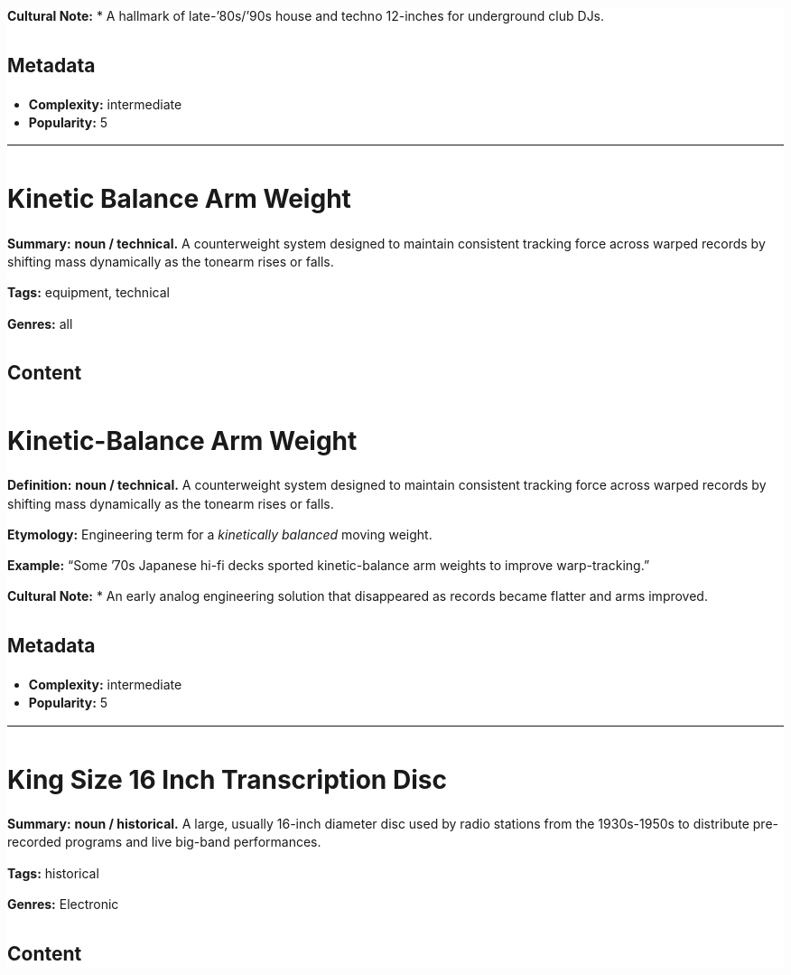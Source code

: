 **Cultural Note:** * A hallmark of late-’80s/’90s house and techno 12-inches for underground club DJs.

## Metadata

- **Complexity:** intermediate
- **Popularity:** 5


---

# Kinetic Balance Arm Weight

**Summary:** **noun / technical.** A counterweight system designed to maintain consistent tracking force across warped records by shifting mass dynamically as the tonearm rises or falls.

**Tags:** equipment, technical

**Genres:** all

## Content

# Kinetic-Balance Arm Weight

**Definition:** **noun / technical.** A counterweight system designed to maintain consistent tracking force across warped records by shifting mass dynamically as the tonearm rises or falls.

**Etymology:** Engineering term for a *kinetically balanced* moving weight.

**Example:** “Some ’70s Japanese hi-fi decks sported kinetic-balance arm weights to improve warp-tracking.”

**Cultural Note:** * An early analog engineering solution that disappeared as records became flatter and arms improved.

## Metadata

- **Complexity:** intermediate
- **Popularity:** 5


---

# King Size 16 Inch Transcription Disc

**Summary:** **noun / historical.** A large, usually 16-inch diameter disc used by radio stations from the 1930s-1950s to distribute pre-recorded programs and live big-band performances.

**Tags:** historical

**Genres:** Electronic

## Content

